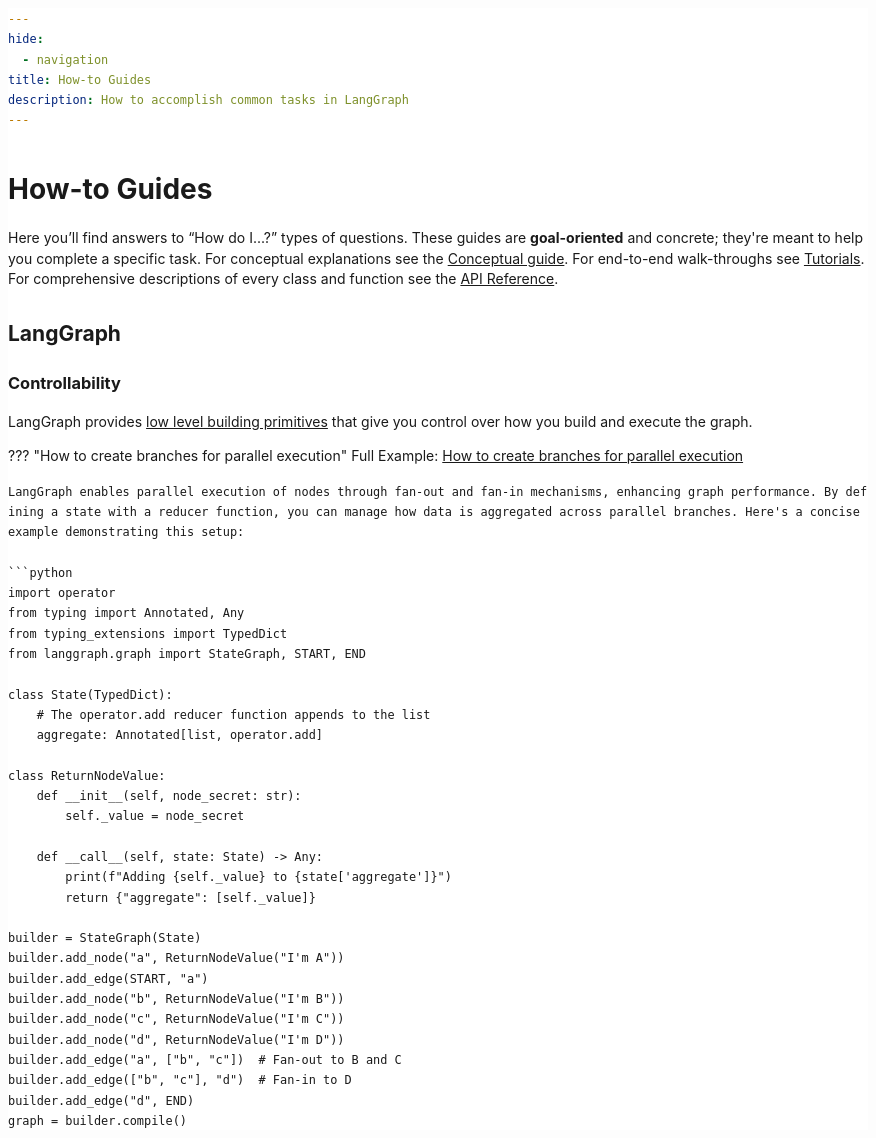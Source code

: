 ```yaml
---
hide:
  - navigation
title: How-to Guides
description: How to accomplish common tasks in LangGraph
---
```


# How-to Guides

Here you’ll find answers to “How do I...?” types of questions. These guides are **goal-oriented** and concrete; they're meant to help you complete a specific task. For conceptual explanations see the [Conceptual guide](../concepts/index.md). For end-to-end walk-throughs see [Tutorials](../tutorials/index.md). For comprehensive descriptions of every class and function see the [API Reference](../reference/index.md).

## LangGraph

### Controllability

LangGraph provides [low level building primitives](../concepts/low_level.md) that give you control over how you build and execute the graph.

??? "How to create branches for parallel execution"
    Full Example: [How to create branches for parallel execution](branching.ipynb)

    LangGraph enables parallel execution of nodes through fan-out and fan-in mechanisms, enhancing graph performance. By defining a state with a reducer function, you can manage how data is aggregated across parallel branches. Here's a concise example demonstrating this setup:

    ```python
    import operator
    from typing import Annotated, Any
    from typing_extensions import TypedDict
    from langgraph.graph import StateGraph, START, END

    class State(TypedDict):
        # The operator.add reducer function appends to the list
        aggregate: Annotated[list, operator.add]

    class ReturnNodeValue:
        def __init__(self, node_secret: str):
            self._value = node_secret

        def __call__(self, state: State) -> Any:
            print(f"Adding {self._value} to {state['aggregate']}")
            return {"aggregate": [self._value]}

    builder = StateGraph(State)
    builder.add_node("a", ReturnNodeValue("I'm A"))
    builder.add_edge(START, "a")
    builder.add_node("b", ReturnNodeValue("I'm B"))
    builder.add_node("c", ReturnNodeValue("I'm C"))
    builder.add_node("d", ReturnNodeValue("I'm D"))
    builder.add_edge("a", ["b", "c"])  # Fan-out to B and C
    builder.add_edge(["b", "c"], "d")  # Fan-in to D
    builder.add_edge("d", END)
    graph = builder.compile()
